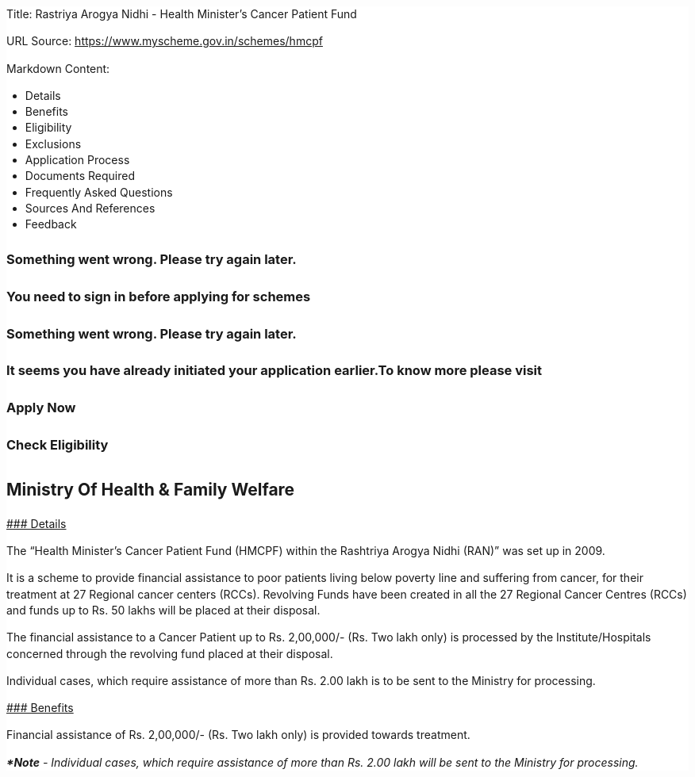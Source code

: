 Title: Rastriya Arogya Nidhi - Health Minister’s Cancer Patient Fund

URL Source: https://www.myscheme.gov.in/schemes/hmcpf

Markdown Content:
*   Details
*   Benefits
*   Eligibility
*   Exclusions
*   Application Process
*   Documents Required
*   Frequently Asked Questions
*   Sources And References
*   Feedback

### Something went wrong. Please try again later.

### 

### You need to sign in before applying for schemes

### Something went wrong. Please try again later.

### It seems you have already initiated your application earlier.To know more please visit

### Apply Now

### Check Eligibility

Ministry Of Health & Family Welfare
-----------------------------------

[### Details](https://www.myscheme.gov.in/schemes/hmcpf#details)

The “Health Minister’s Cancer Patient Fund (HMCPF) within the Rashtriya Arogya Nidhi (RAN)” was set up in 2009.

It is a scheme to provide financial assistance to poor patients living below poverty line and suffering from cancer, for their treatment at 27 Regional cancer centers (RCCs). Revolving Funds have been created in all the 27 Regional Cancer Centres (RCCs) and funds up to Rs. 50 lakhs will be placed at their disposal.

The financial assistance to a Cancer Patient up to Rs. 2,00,000/- (Rs. Two lakh only) is processed by the Institute/Hospitals concerned through the revolving fund placed at their disposal.

Individual cases, which require assistance of more than Rs. 2.00 lakh is to be sent to the Ministry for processing.

[### Benefits](https://www.myscheme.gov.in/schemes/hmcpf#benefits)

Financial assistance of Rs. 2,00,000/- (Rs. Two lakh only) is provided towards treatment.

_**\*Note**_ _- Individual cases, which require assistance of more than Rs. 2.00 lakh will be sent to the Ministry for processing._
